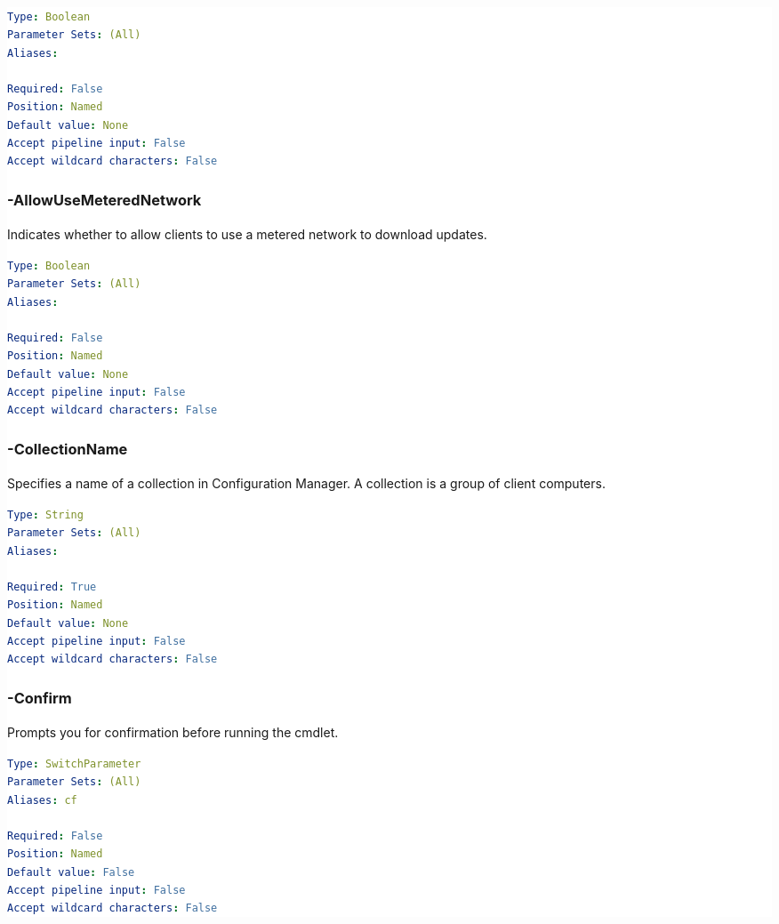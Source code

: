 ```yaml
Type: Boolean
Parameter Sets: (All)
Aliases:

Required: False
Position: Named
Default value: None
Accept pipeline input: False
Accept wildcard characters: False
```

### -AllowUseMeteredNetwork
Indicates whether to allow clients to use a metered network to download updates.

```yaml
Type: Boolean
Parameter Sets: (All)
Aliases:

Required: False
Position: Named
Default value: None
Accept pipeline input: False
Accept wildcard characters: False
```

### -CollectionName
Specifies a name of a collection in Configuration Manager.
A collection is a group of client computers.

```yaml
Type: String
Parameter Sets: (All)
Aliases:

Required: True
Position: Named
Default value: None
Accept pipeline input: False
Accept wildcard characters: False
```

### -Confirm
Prompts you for confirmation before running the cmdlet.

```yaml
Type: SwitchParameter
Parameter Sets: (All)
Aliases: cf

Required: False
Position: Named
Default value: False
Accept pipeline input: False
Accept wildcard characters: False
```
